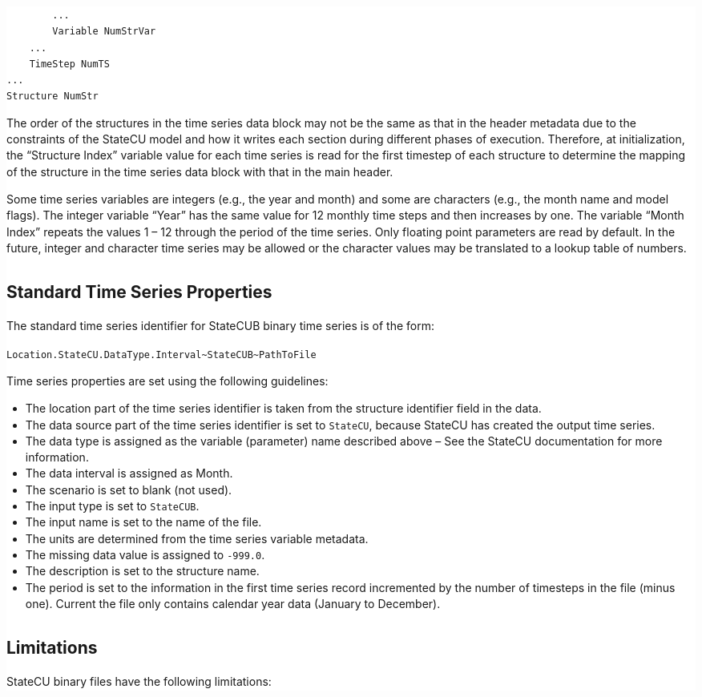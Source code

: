 ```text
        ...
        Variable NumStrVar
    ...
    TimeStep NumTS
...
Structure NumStr
```

The order of the structures in the time series data block may not be the same as
that in the header metadata due to the constraints of the StateCU model and
how it writes each section during different phases of execution.
Therefore, at initialization, the “Structure Index” variable value for each time series is
read for the first timestep of each structure to determine the mapping of the
structure in the time series data block with that in the main header.

Some time series variables are integers (e.g., the year and month)
and some are characters (e.g., the month name and model flags).
The integer variable “Year” has the same value for 12 monthly time steps and then increases by one.
The variable “Month Index” repeats the values 1 – 12 through the period of the time series.
Only floating point parameters are read by default.
In the future, integer and character time series may be allowed or the character values may be translated to a lookup table of numbers.

## Standard Time Series Properties ##

The standard time series identifier for StateCUB binary time series is of the form:

```
Location.StateCU.DataType.Interval~StateCUB~PathToFile
```

Time series properties are set using the following guidelines:

* The location part of the time series identifier is taken from the structure identifier field in the data.
* The data source part of the time series identifier is set to `StateCU`, because StateCU has created the output time series.
* The data type is assigned as the variable (parameter) name described above – See the StateCU documentation for more information.
* The data interval is assigned as Month.
* The scenario is set to blank (not used).
* The input type is set to `StateCUB`.
* The input name is set to the name of the file.
* The units are determined from the time series variable metadata.
* The missing data value is assigned to `-999.0`.
* The description is set to the structure name.
* The period is set to the information in the first time series record incremented by
the number of timesteps in the file (minus one).
Current the file only contains calendar year data (January to December).

## Limitations ##

StateCU binary files have the following limitations:
